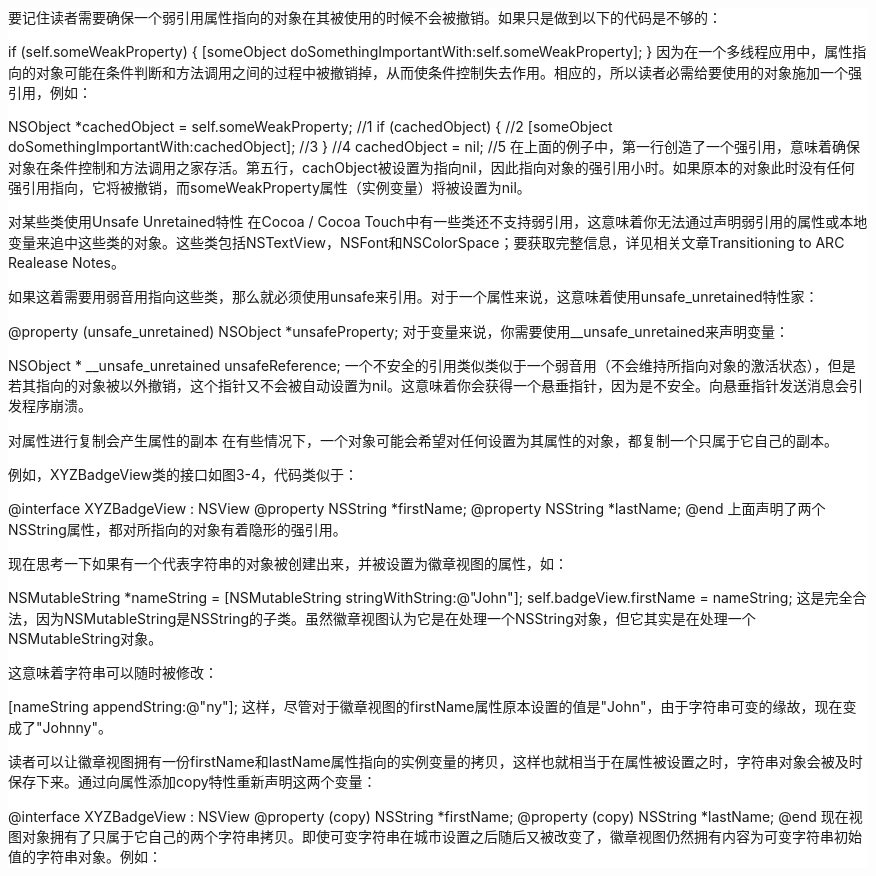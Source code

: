 要记住读者需要确保一个弱引用属性指向的对象在其被使用的时候不会被撤销。如果只是做到以下的代码是不够的：

if (self.someWeakProperty) {
    [someObject doSomethingImportantWith:self.someWeakProperty];
}
因为在一个多线程应用中，属性指向的对象可能在条件判断和方法调用之间的过程中被撤销掉，从而使条件控制失去作用。相应的，所以读者必需给要使用的对象施加一个强引用，例如：

NSObject *cachedObject = self.someWeakProperty;         //1 
if (cachedObject) {                                     //2 
    [someObject doSomethingImportantWith:cachedObject]; //3 
}                                                       //4 
cachedObject = nil;                                     //5
在上面的例子中，第一行创造了一个强引用，意味着确保对象在条件控制和方法调用之家存活。第五行，cachObject被设置为指向nil，因此指向对象的强引用小时。如果原本的对象此时没有任何强引用指向，它将被撤销，而someWeakProperty属性（实例变量）将被设置为nil。

对某些类使用Unsafe Unretained特性
在Cocoa / Cocoa Touch中有一些类还不支持弱引用，这意味着你无法通过声明弱引用的属性或本地变量来追中这些类的对象。这些类包括NSTextView，NSFont和NSColorSpace；要获取完整信息，详见相关文章Transitioning to ARC Realease Notes。

如果这着需要用弱音用指向这些类，那么就必须使用unsafe来引用。对于一个属性来说，这意味着使用unsafe_unretained特性家：

@property (unsafe_unretained) NSObject *unsafeProperty;
对于变量来说，你需要使用__unsafe_unretained来声明变量：

NSObject * __unsafe_unretained unsafeReference;
一个不安全的引用类似类似于一个弱音用（不会维持所指向对象的激活状态），但是若其指向的对象被以外撤销，这个指针又不会被自动设置为nil。这意味着你会获得一个悬垂指针，因为是不安全。向悬垂指针发送消息会引发程序崩溃。

对属性进行复制会产生属性的副本
在有些情况下，一个对象可能会希望对任何设置为其属性的对象，都复制一个只属于它自己的副本。

例如，XYZBadgeView类的接口如图3-4，代码类似于：

@interface XYZBadgeView : NSView
@property NSString *firstName;
@property NSString *lastName;
@end
上面声明了两个NSString属性，都对所指向的对象有着隐形的强引用。

现在思考一下如果有一个代表字符串的对象被创建出来，并被设置为徽章视图的属性，如：

NSMutableString *nameString = [NSMutableString stringWithString:@"John"];
self.badgeView.firstName = nameString;
这是完全合法，因为NSMutableString是NSString的子类。虽然徽章视图认为它是在处理一个NSString对象，但它其实是在处理一个NSMutableString对象。

这意味着字符串可以随时被修改：

[nameString appendString:@"ny"];
这样，尽管对于徽章视图的firstName属性原本设置的值是"John"，由于字符串可变的缘故，现在变成了"Johnny"。

读者可以让徽章视图拥有一份firstName和lastName属性指向的实例变量的拷贝，这样也就相当于在属性被设置之时，字符串对象会被及时保存下来。通过向属性添加copy特性重新声明这两个变量：

@interface XYZBadgeView : NSView
@property (copy) NSString *firstName;
@property (copy) NSString *lastName;
@end
现在视图对象拥有了只属于它自己的两个字符串拷贝。即使可变字符串在城市设置之后随后又被改变了，徽章视图仍然拥有内容为可变字符串初始值的字符串对象。例如：
